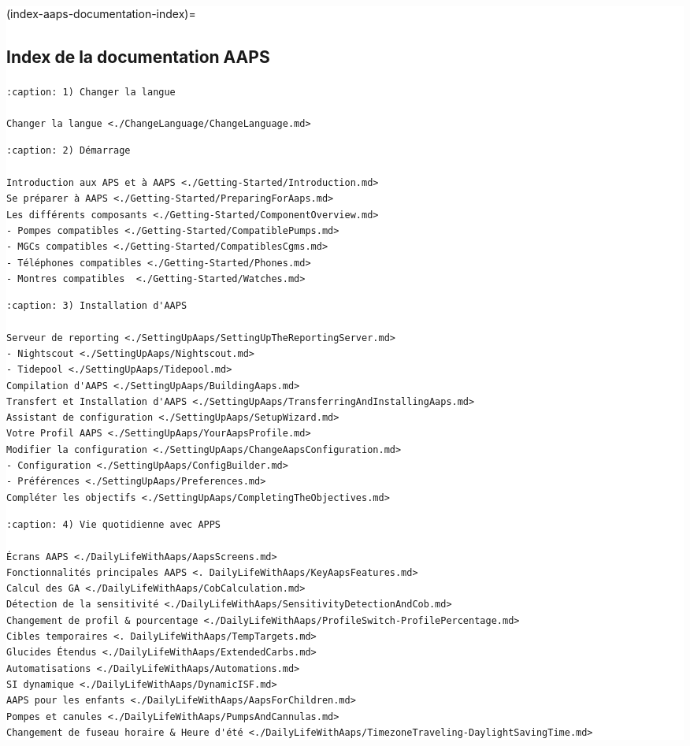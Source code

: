 (index-aaps-documentation-index)=

## Index de la documentation AAPS

```{toctree}
:caption: 1) Changer la langue

Changer la langue <./ChangeLanguage/ChangeLanguage.md>
```
```{toctree}
:caption: 2) Démarrage

Introduction aux APS et à AAPS <./Getting-Started/Introduction.md>
Se préparer à AAPS <./Getting-Started/PreparingForAaps.md>
Les différents composants <./Getting-Started/ComponentOverview.md>
- Pompes compatibles <./Getting-Started/CompatiblePumps.md>
- MGCs compatibles <./Getting-Started/CompatiblesCgms.md>
- Téléphones compatibles <./Getting-Started/Phones.md>
- Montres compatibles  <./Getting-Started/Watches.md>
```

```{toctree}
:caption: 3) Installation d'AAPS

Serveur de reporting <./SettingUpAaps/SettingUpTheReportingServer.md>
- Nightscout <./SettingUpAaps/Nightscout.md>
- Tidepool <./SettingUpAaps/Tidepool.md>
Compilation d'AAPS <./SettingUpAaps/BuildingAaps.md>
Transfert et Installation d'AAPS <./SettingUpAaps/TransferringAndInstallingAaps.md>
Assistant de configuration <./SettingUpAaps/SetupWizard.md>
Votre Profil AAPS <./SettingUpAaps/YourAapsProfile.md>
Modifier la configuration <./SettingUpAaps/ChangeAapsConfiguration.md>
- Configuration <./SettingUpAaps/ConfigBuilder.md>
- Préférences <./SettingUpAaps/Preferences.md>
Compléter les objectifs <./SettingUpAaps/CompletingTheObjectives.md>
```

```{toctree}
:caption: 4) Vie quotidienne avec APPS

Écrans AAPS <./DailyLifeWithAaps/AapsScreens.md>
Fonctionnalités principales AAPS <. DailyLifeWithAaps/KeyAapsFeatures.md>
Calcul des GA <./DailyLifeWithAaps/CobCalculation.md>
Détection de la sensitivité <./DailyLifeWithAaps/SensitivityDetectionAndCob.md>
Changement de profil & pourcentage <./DailyLifeWithAaps/ProfileSwitch-ProfilePercentage.md>
Cibles temporaires <. DailyLifeWithAaps/TempTargets.md>
Glucides Étendus <./DailyLifeWithAaps/ExtendedCarbs.md>
Automatisations <./DailyLifeWithAaps/Automations.md>
SI dynamique <./DailyLifeWithAaps/DynamicISF.md>
AAPS pour les enfants <./DailyLifeWithAaps/AapsForChildren.md>
Pompes et canules <./DailyLifeWithAaps/PumpsAndCannulas.md>
Changement de fuseau horaire & Heure d'été <./DailyLifeWithAaps/TimezoneTraveling-DaylightSavingTime.md>

```
